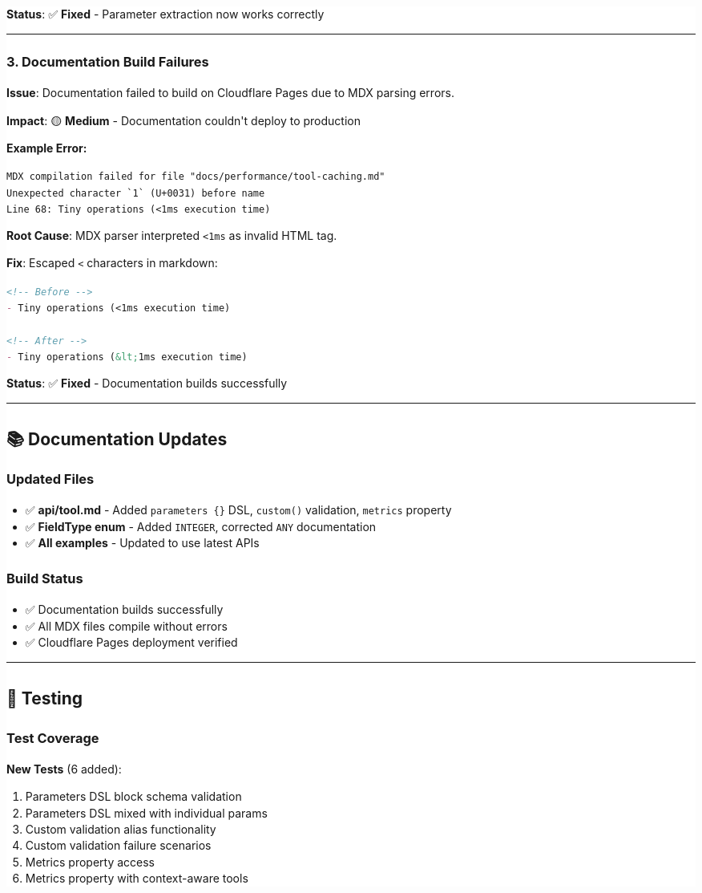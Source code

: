 **Status**: ✅ **Fixed** - Parameter extraction now works correctly

---

### 3. Documentation Build Failures

**Issue**: Documentation failed to build on Cloudflare Pages due to MDX parsing errors.

**Impact**: 🟡 **Medium** - Documentation couldn't deploy to production

**Example Error:**
```
MDX compilation failed for file "docs/performance/tool-caching.md"
Unexpected character `1` (U+0031) before name
Line 68: Tiny operations (<1ms execution time)
```

**Root Cause**: MDX parser interpreted `<1ms` as invalid HTML tag.

**Fix**: Escaped `<` characters in markdown:

```markdown
<!-- Before -->
- Tiny operations (<1ms execution time)

<!-- After -->
- Tiny operations (&lt;1ms execution time)
```

**Status**: ✅ **Fixed** - Documentation builds successfully

---

## 📚 Documentation Updates

### Updated Files

- ✅ **api/tool.md** - Added `parameters {}` DSL, `custom()` validation, `metrics` property
- ✅ **FieldType enum** - Added `INTEGER`, corrected `ANY` documentation
- ✅ **All examples** - Updated to use latest APIs

### Build Status

- ✅ Documentation builds successfully
- ✅ All MDX files compile without errors
- ✅ Cloudflare Pages deployment verified

---

## 🧪 Testing

### Test Coverage

**New Tests** (6 added):
1. Parameters DSL block schema validation
2. Parameters DSL mixed with individual params
3. Custom validation alias functionality
4. Custom validation failure scenarios
5. Metrics property access
6. Metrics property with context-aware tools
